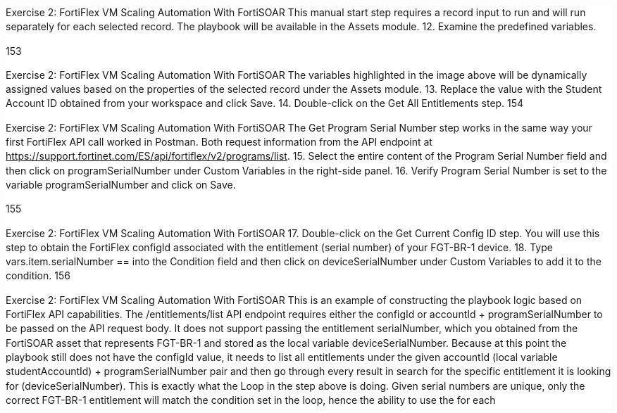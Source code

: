 



Exercise 2: FortiFlex VM Scaling Automation With FortiSOAR
This manual start step requires a record input to run and will run separately
for each selected record.
The playbook will be available in the Assets module.
12. Examine the predefined variables.


153



Exercise 2: FortiFlex VM Scaling Automation With FortiSOAR
The variables highlighted in the image above will be dynamically assigned values based on the properties of the
selected record under the Assets module.
13. Replace the value <studentAccountId> with the Student Account ID obtained from your workspace and click
Save.
14. Double-click on the Get All Entitlements step.
154





Exercise 2: FortiFlex VM Scaling Automation With FortiSOAR
The Get Program Serial Number step works in the same way your first FortiFlex
API call worked in Postman.
Both request information from the API endpoint at
https://support.fortinet.com/ES/api/fortiflex/v2/programs/list.
15. Select the entire content of the Program Serial Number field and then click on programSerialNumber under
Custom Variables in the right-side panel.
16. Verify Program Serial Number is set to the variable programSerialNumber and click on Save.


155



Exercise 2: FortiFlex VM Scaling Automation With FortiSOAR
17. Double-click on the Get Current Config ID step.
You will use this step to obtain the FortiFlex configId associated with the entitlement (serial number) of your
FGT-BR-1 device.
18. Type vars.item.serialNumber == into the Condition field and then click on deviceSerialNumber under
Custom Variables to add it to the condition.
156





Exercise 2: FortiFlex VM Scaling Automation With FortiSOAR
This is an example of constructing the playbook logic based on FortiFlex API
capabilities. The /entitlements/list API endpoint requires either the
configId or accountId + programSerialNumber to be passed on the
API request body. It does not support passing the entitlement
serialNumber, which you obtained from the FortiSOAR asset that
represents FGT-BR-1 and stored as the local variable
deviceSerialNumber.
Because at this point the playbook still does not have the configId value, it
needs to list all entitlements under the given accountId (local variable
studentAccountId) + programSerialNumber pair and then go through
every result in search for the specific entitlement it is looking for
(deviceSerialNumber).
This is exactly what the Loop in the step above is doing.
Given serial numbers are unique, only the correct FGT-BR-1 entitlement will
match the condition set in the loop, hence the ability to use the for each